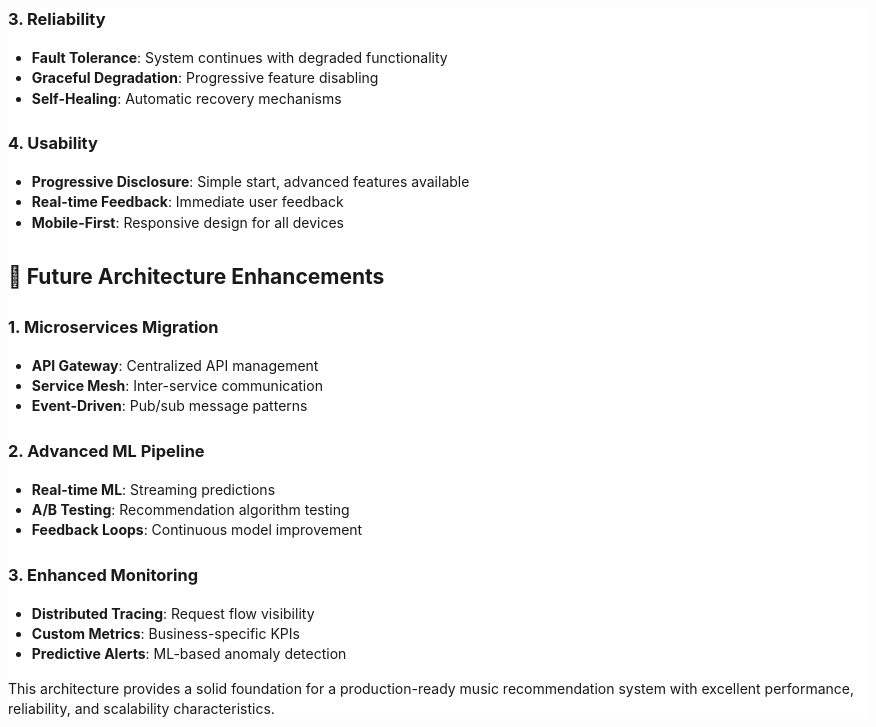 ### 3. **Reliability**
- **Fault Tolerance**: System continues with degraded functionality
- **Graceful Degradation**: Progressive feature disabling
- **Self-Healing**: Automatic recovery mechanisms

### 4. **Usability**
- **Progressive Disclosure**: Simple start, advanced features available
- **Real-time Feedback**: Immediate user feedback
- **Mobile-First**: Responsive design for all devices

## 🚀 Future Architecture Enhancements

### 1. **Microservices Migration**
- **API Gateway**: Centralized API management
- **Service Mesh**: Inter-service communication
- **Event-Driven**: Pub/sub message patterns

### 2. **Advanced ML Pipeline**
- **Real-time ML**: Streaming predictions
- **A/B Testing**: Recommendation algorithm testing
- **Feedback Loops**: Continuous model improvement

### 3. **Enhanced Monitoring**
- **Distributed Tracing**: Request flow visibility
- **Custom Metrics**: Business-specific KPIs
- **Predictive Alerts**: ML-based anomaly detection

This architecture provides a solid foundation for a production-ready music recommendation system with excellent performance, reliability, and scalability characteristics.